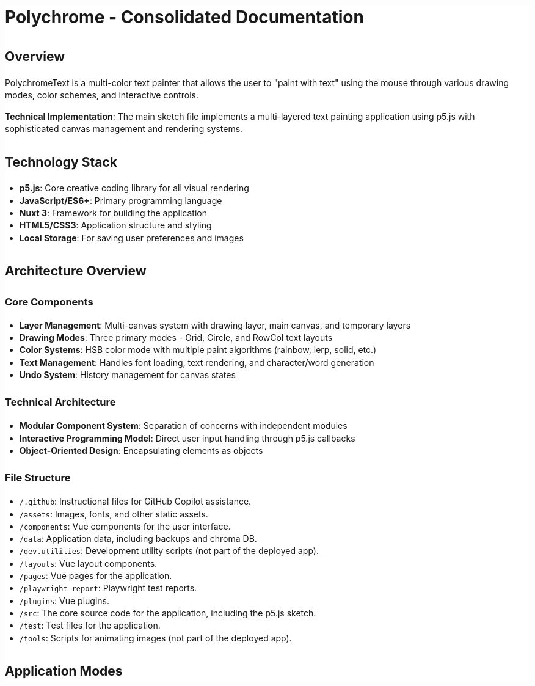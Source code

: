 # Polychrome - Consolidated Documentation

## Overview
PolychromeText is a multi-color text painter that allows the user to "paint with text" using the mouse through various drawing modes, color schemes, and interactive controls.

**Technical Implementation**: The main sketch file implements a multi-layered text painting application using p5.js with sophisticated canvas management and rendering systems.

## Technology Stack
- **p5.js**: Core creative coding library for all visual rendering
- **JavaScript/ES6+**: Primary programming language
- **Nuxt 3**: Framework for building the application
- **HTML5/CSS3**: Application structure and styling
- **Local Storage**: For saving user preferences and images


## Architecture Overview

### Core Components
- **Layer Management**: Multi-canvas system with drawing layer, main canvas, and temporary layers
- **Drawing Modes**: Three primary modes - Grid, Circle, and RowCol text layouts
- **Color Systems**: HSB color mode with multiple paint algorithms (rainbow, lerp, solid, etc.)
- **Text Management**: Handles font loading, text rendering, and character/word generation
- **Undo System**: History management for canvas states

### Technical Architecture
- **Modular Component System**: Separation of concerns with independent modules
- **Interactive Programming Model**: Direct user input handling through p5.js callbacks
- **Object-Oriented Design**: Encapsulating elements as objects

### File Structure
- `/.github`: Instructional files for GitHub Copilot assistance.
- `/assets`: Images, fonts, and other static assets.
- `/components`: Vue components for the user interface.
- `/data`: Application data, including backups and chroma DB.
- `/dev.utilities`: Development utility scripts (not part of the deployed app).
- `/layouts`: Vue layout components.
- `/pages`: Vue pages for the application.
- `/playwright-report`: Playwright test reports.
- `/plugins`: Vue plugins.
- `/src`: The core source code for the application, including the p5.js sketch.
- `/test`: Test files for the application.
- `/tools`: Scripts for animating images (not part of the deployed app).

## Application Modes
